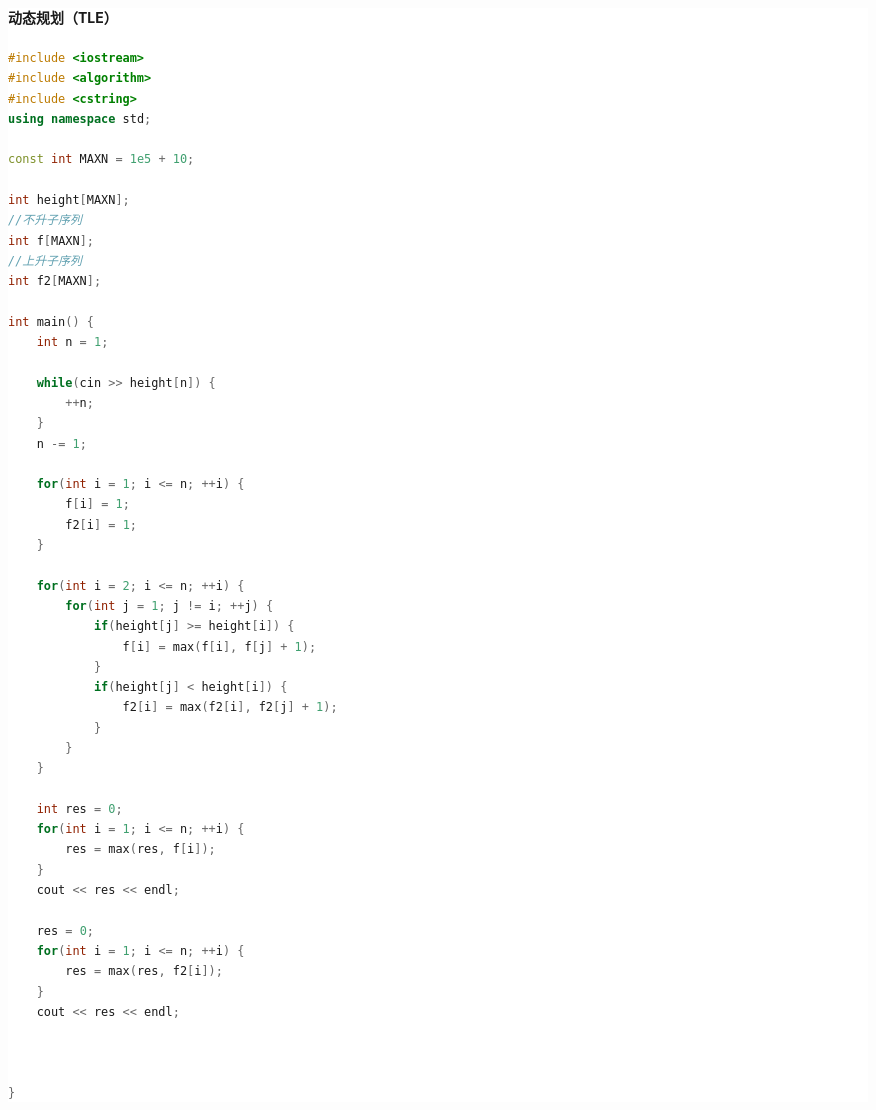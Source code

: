 #### 动态规划（TLE）

```cpp
#include <iostream>
#include <algorithm>
#include <cstring>
using namespace std;

const int MAXN = 1e5 + 10;

int height[MAXN];
//不升子序列
int f[MAXN];
//上升子序列
int f2[MAXN];

int main() {
    int n = 1;

    while(cin >> height[n]) {
        ++n;
    }
    n -= 1;

    for(int i = 1; i <= n; ++i) {
        f[i] = 1;
        f2[i] = 1;
    }

    for(int i = 2; i <= n; ++i) {
        for(int j = 1; j != i; ++j) {
            if(height[j] >= height[i]) {
                f[i] = max(f[i], f[j] + 1);
            }
            if(height[j] < height[i]) {
                f2[i] = max(f2[i], f2[j] + 1);
            }
        }
    }

    int res = 0;
    for(int i = 1; i <= n; ++i) {
        res = max(res, f[i]);
    }
    cout << res << endl;

    res = 0;
    for(int i = 1; i <= n; ++i) {
        res = max(res, f2[i]);
    }
    cout << res << endl;



}
```

